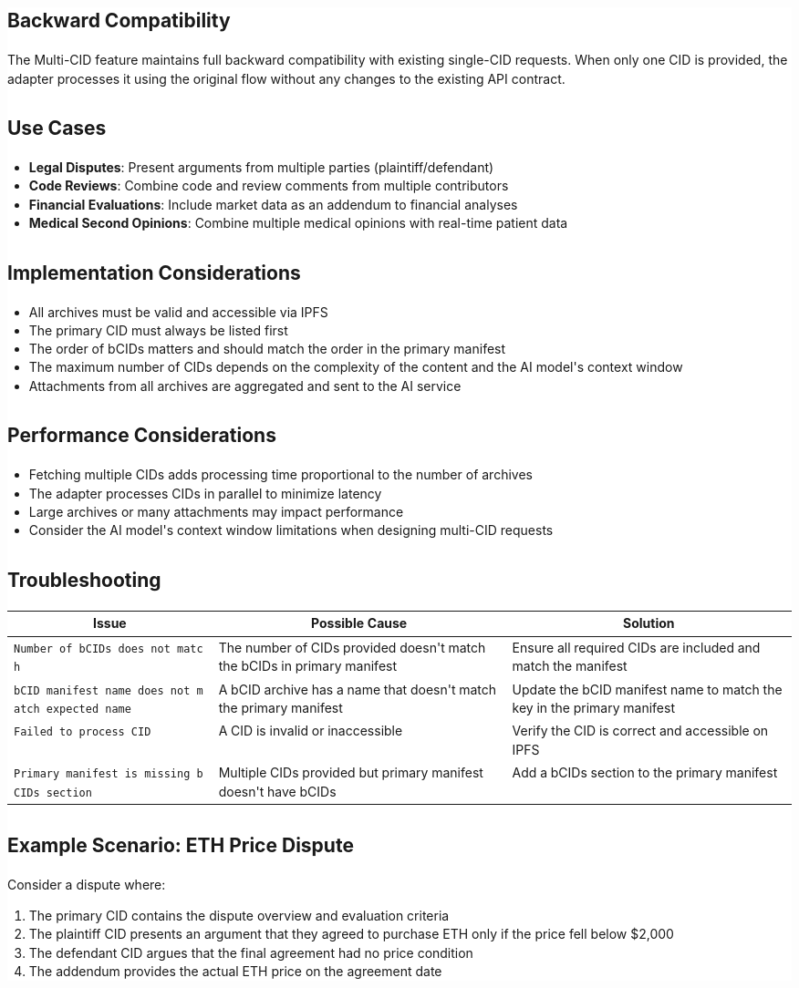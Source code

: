 ## Backward Compatibility

The Multi-CID feature maintains full backward compatibility with existing single-CID requests. When only one CID is provided, the adapter processes it using the original flow without any changes to the existing API contract.

## Use Cases

- **Legal Disputes**: Present arguments from multiple parties (plaintiff/defendant)
- **Code Reviews**: Combine code and review comments from multiple contributors
- **Financial Evaluations**: Include market data as an addendum to financial analyses
- **Medical Second Opinions**: Combine multiple medical opinions with real-time patient data

## Implementation Considerations

- All archives must be valid and accessible via IPFS
- The primary CID must always be listed first
- The order of bCIDs matters and should match the order in the primary manifest
- The maximum number of CIDs depends on the complexity of the content and the AI model's context window
- Attachments from all archives are aggregated and sent to the AI service

## Performance Considerations

- Fetching multiple CIDs adds processing time proportional to the number of archives
- The adapter processes CIDs in parallel to minimize latency
- Large archives or many attachments may impact performance
- Consider the AI model's context window limitations when designing multi-CID requests

## Troubleshooting

| Issue | Possible Cause | Solution |
|-------|---------------|----------|
| `Number of bCIDs does not match` | The number of CIDs provided doesn't match the bCIDs in primary manifest | Ensure all required CIDs are included and match the manifest |
| `bCID manifest name does not match expected name` | A bCID archive has a name that doesn't match the primary manifest | Update the bCID manifest name to match the key in the primary manifest |
| `Failed to process CID` | A CID is invalid or inaccessible | Verify the CID is correct and accessible on IPFS |
| `Primary manifest is missing bCIDs section` | Multiple CIDs provided but primary manifest doesn't have bCIDs | Add a bCIDs section to the primary manifest |

## Example Scenario: ETH Price Dispute

Consider a dispute where:
1. The primary CID contains the dispute overview and evaluation criteria
2. The plaintiff CID presents an argument that they agreed to purchase ETH only if the price fell below $2,000
3. The defendant CID argues that the final agreement had no price condition
4. The addendum provides the actual ETH price on the agreement date
